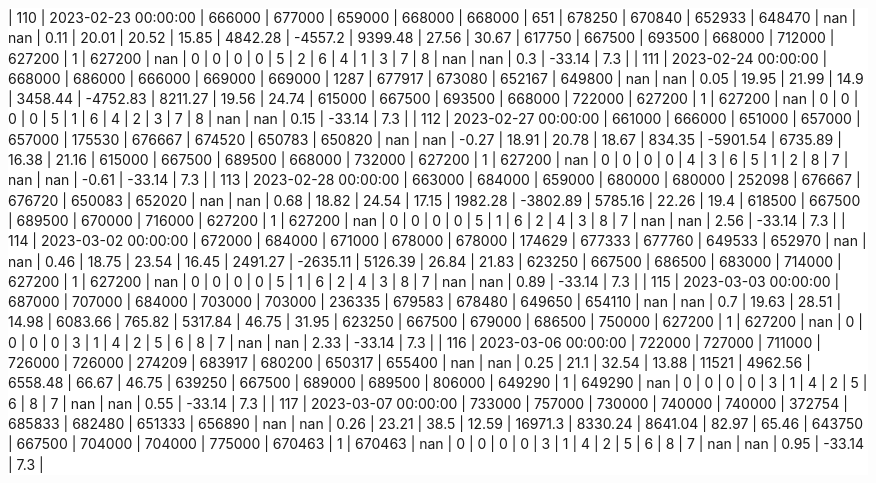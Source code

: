 | 110 | 2023-02-23 00:00:00 | 666000 | 677000 | 659000 |  668000 |      668000 |      651 |   678250 |   670840 |   652933 |    648470 |       nan |       nan |  0.11 |    20.01 |    20.52 |    15.85 |       4842.28 |       -4557.2  |        9399.48 |           27.56 |           30.67 |  617750 |   667500 |  693500 |   668000 |   712000 |         627200 |               1 |          627200 |             nan |                    0 |                 0 |              0 |            0 |           5 |           2 |          6 |            4 |             1 |             3 |             7 |              8 |            nan |            nan |    0.3  | -33.14 |  7.3 |
| 111 | 2023-02-24 00:00:00 | 668000 | 686000 | 666000 |  669000 |      669000 |     1287 |   677917 |   673080 |   652167 |    649800 |       nan |       nan |  0.05 |    19.95 |    21.99 |    14.9  |       3458.44 |       -4752.83 |        8211.27 |           19.56 |           24.74 |  615000 |   667500 |  693500 |   668000 |   722000 |         627200 |               1 |          627200 |             nan |                    0 |                 0 |              0 |            0 |           5 |           1 |          6 |            4 |             2 |             3 |             7 |              8 |            nan |            nan |    0.15 | -33.14 |  7.3 |
| 112 | 2023-02-27 00:00:00 | 661000 | 666000 | 651000 |  657000 |      657000 |   175530 |   676667 |   674520 |   650783 |    650820 |       nan |       nan | -0.27 |    18.91 |    20.78 |    18.67 |        834.35 |       -5901.54 |        6735.89 |           16.38 |           21.16 |  615000 |   667500 |  689500 |   668000 |   732000 |         627200 |               1 |          627200 |             nan |                    0 |                 0 |              0 |            0 |           4 |           3 |          6 |            5 |             1 |             2 |             8 |              7 |            nan |            nan |   -0.61 | -33.14 |  7.3 |
| 113 | 2023-02-28 00:00:00 | 663000 | 684000 | 659000 |  680000 |      680000 |   252098 |   676667 |   676720 |   650083 |    652020 |       nan |       nan |  0.68 |    18.82 |    24.54 |    17.15 |       1982.28 |       -3802.89 |        5785.16 |           22.26 |           19.4  |  618500 |   667500 |  689500 |   670000 |   716000 |         627200 |               1 |          627200 |             nan |                    0 |                 0 |              0 |            0 |           5 |           1 |          6 |            2 |             4 |             3 |             8 |              7 |            nan |            nan |    2.56 | -33.14 |  7.3 |
| 114 | 2023-03-02 00:00:00 | 672000 | 684000 | 671000 |  678000 |      678000 |   174629 |   677333 |   677760 |   649533 |    652970 |       nan |       nan |  0.46 |    18.75 |    23.54 |    16.45 |       2491.27 |       -2635.11 |        5126.39 |           26.84 |           21.83 |  623250 |   667500 |  686500 |   683000 |   714000 |         627200 |               1 |          627200 |             nan |                    0 |                 0 |              0 |            0 |           5 |           1 |          6 |            2 |             4 |             3 |             8 |              7 |            nan |            nan |    0.89 | -33.14 |  7.3 |
| 115 | 2023-03-03 00:00:00 | 687000 | 707000 | 684000 |  703000 |      703000 |   236335 |   679583 |   678480 |   649650 |    654110 |       nan |       nan |  0.7  |    19.63 |    28.51 |    14.98 |       6083.66 |         765.82 |        5317.84 |           46.75 |           31.95 |  623250 |   667500 |  679000 |   686500 |   750000 |         627200 |               1 |          627200 |             nan |                    0 |                 0 |              0 |            0 |           3 |           1 |          4 |            2 |             5 |             6 |             8 |              7 |            nan |            nan |    2.33 | -33.14 |  7.3 |
| 116 | 2023-03-06 00:00:00 | 722000 | 727000 | 711000 |  726000 |      726000 |   274209 |   683917 |   680200 |   650317 |    655400 |       nan |       nan |  0.25 |    21.1  |    32.54 |    13.88 |      11521    |        4962.56 |        6558.48 |           66.67 |           46.75 |  639250 |   667500 |  689000 |   689500 |   806000 |         649290 |               1 |          649290 |             nan |                    0 |                 0 |              0 |            0 |           3 |           1 |          4 |            2 |             5 |             6 |             8 |              7 |            nan |            nan |    0.55 | -33.14 |  7.3 |
| 117 | 2023-03-07 00:00:00 | 733000 | 757000 | 730000 |  740000 |      740000 |   372754 |   685833 |   682480 |   651333 |    656890 |       nan |       nan |  0.26 |    23.21 |    38.5  |    12.59 |      16971.3  |        8330.24 |        8641.04 |           82.97 |           65.46 |  643750 |   667500 |  704000 |   704000 |   775000 |         670463 |               1 |          670463 |             nan |                    0 |                 0 |              0 |            0 |           3 |           1 |          4 |            2 |             5 |             6 |             8 |              7 |            nan |            nan |    0.95 | -33.14 |  7.3 |